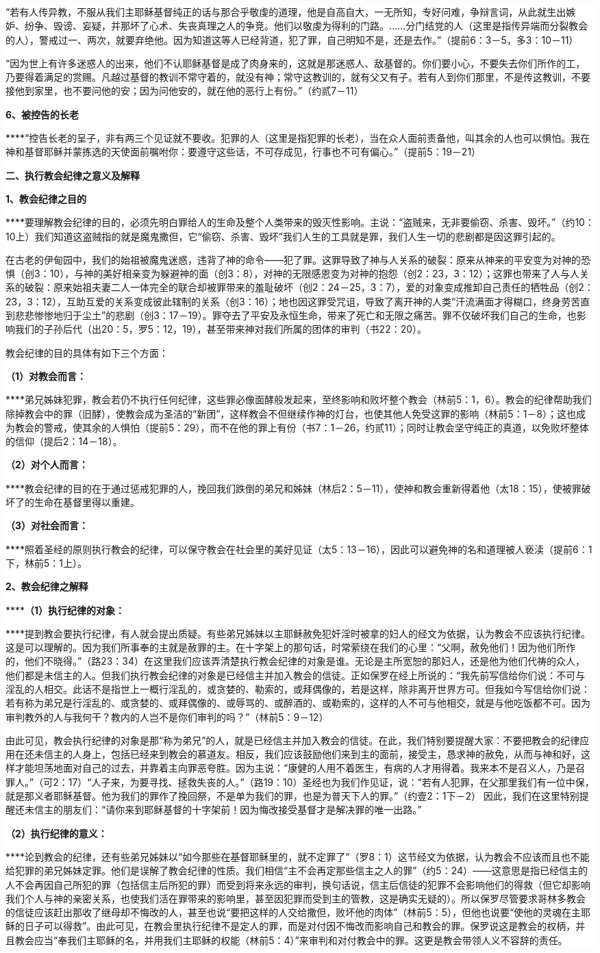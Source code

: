 “若有人传异教，不服从我们主耶稣基督纯正的话与那合乎敬虔的道理，他是自高自大，一无所知，专好问难，争辩言词，从此就生出嫉妒、纷争、毁谤、妄疑，并那坏了心术、失丧真理之人的争竞。他们以敬虔为得利的门路。……分门结党的人（这里是指传异端而分裂教会的人），警戒过一、两次，就要弃绝他。因为知道这等人已经背道，犯了罪，自己明知不是，还是去作。”（提前6：3－5，多3：10－11）

“因为世上有许多迷惑人的出来，他们不认耶稣基督是成了肉身来的，这就是那迷惑人、敌基督的。你们要小心，不要失去你们所作的工，乃要得着满足的赏赐。凡越过基督的教训不常守着的，就没有神；常守这教训的，就有父又有子。若有人到你们那里，不是传这教训，不要接他到家里，也不要问他的安；因为问他安的，就在他的恶行上有份。”（约贰7－11）

**6、被控告的长老**

****“控告长老的呈子，非有两三个见证就不要收。犯罪的人（这里是指犯罪的长老），当在众人面前责备他，叫其余的人也可以惧怕。我在神和基督耶稣并蒙拣选的天使面前嘱咐你：要遵守这些话，不可存成见，行事也不可有偏心。”（提前5：19－21）

**二、执行教会纪律之意义及解释**

**1、教会纪律之目的**

****要理解教会纪律的目的，必须先明白罪给人的生命及整个人类带来的毁灭性影响。主说：“盗贼来，无非要偷窃、杀害、毁坏。”（约10：10上）我们知道这盗贼指的就是魔鬼撒但，它“偷窃、杀害、毁坏”我们人生的工具就是罪，我们人生一切的悲剧都是因这罪引起的。

在古老的伊甸园中，我们的始祖被魔鬼迷惑，违背了神的命令——犯了罪。这罪导致了神与人关系的破裂：原来从神来的平安变为对神的恐惧（创3：10），与神的美好相亲变为躲避神的面（创3：8），对神的无限感恩变为对神的抱怨（创2：23，3：12）；这罪也带来了人与人关系的破裂：原来始祖夫妻二人一体完全的联合却被罪带来的羞耻破坏（创2：24－25，3：7），爱的对象变成推卸自己责任的牺牲品（创2：23，3：12），互助互爱的关系变成彼此辖制的关系（创3：16）；地也因这罪受咒诅，导致了离开神的人类“汗流满面才得糊口，终身劳苦直到悲悲惨惨地归于尘土”的悲剧（创3：17－19）。罪夺去了平安及永恒生命，带来了死亡和无限之痛苦。罪不仅破坏我们自己的生命，也影响我们的子孙后代（出20：5，罗5：12，19），甚至带来神对我们所属的团体的审判（书22：20）。

教会纪律的目的具体有如下三个方面：

**（1）对教会而言：**

****弟兄姊妹犯罪，教会若仍不执行任何纪律，这些罪必像面酵般发起来，至终影响和败坏整个教会（林前5：1，6）。教会的纪律帮助我们除掉教会中的罪（旧酵），使教会成为圣洁的“新团”，这样教会不但继续作神的灯台，也使其他人免受这罪的影响（林前5：1－8）；这也成为教会的警戒，使其余的人惧怕（提前5：29），而不在他的罪上有份（书7：1－26，约贰11）；同时让教会坚守纯正的真道，以免败坏整体的信仰（提后2：14－18）。

**（2）对个人而言：**

****教会纪律的目的在于通过惩戒犯罪的人，挽回我们跌倒的弟兄和姊妹（林后2：5－11），使神和教会重新得着他（太18：15），使被罪破坏了的生命在基督里得以重建。

**（3）对社会而言：**

****照着圣经的原则执行教会的纪律，可以保守教会在社会里的美好见证（太5：13－16），因此可以避免神的名和道理被人亵渎（提前6：1下，林前5：1上）。

**2、教会纪律之解释**

******（1）执行纪律的对象：**

****提到教会要执行纪律，有人就会提出质疑。有些弟兄姊妹以主耶稣赦免犯奸淫时被拿的妇人的经文为依据，认为教会不应该执行纪律。这是可以理解的。因为我们所事奉的主就是赦罪的主。在十字架上的那句话，时常萦绕在我们的心里：“父啊，赦免他们！因为他们所作的，他们不晓得。”（路23：34）在这里我们应该弄清楚执行教会纪律的对象是谁。无论是主所宽恕的那妇人，还是他为他们代祷的众人，他们都是未信主的人。但我们执行教会纪律的对象是已经信主并加入教会的信徒。正如保罗在经上所说的：“我先前写信给你们说：不可与淫乱的人相交。此话不是指世上一概行淫乱的，或贪婪的、勒索的，或拜偶像的，若是这样，除非离开世界方可。但我如今写信给你们说：若有称为弟兄是行淫乱的、或贪婪的、或拜偶像的、或辱骂的、或醉酒的、或勒索的，这样的人不可与他相交，就是与他吃饭都不可。因为审判教外的人与我何干？教内的人岂不是你们审判的吗？”（林前5：9－12）

由此可见，教会执行纪律的对象是那“称为弟兄”的人，就是已经信主并加入教会的信徒。在此，我们特别要提醒大家：不要把教会的纪律应用在还未信主的人身上，包括已经来到教会的慕道友。相反，我们应该鼓励他们来到主的面前，接受主，恳求神的赦免，从而与神和好，这样才能坦荡地面对自己的过去，并靠着主向罪恶夸胜。因为主说：“康健的人用不着医生，有病的人才用得着。我来本不是召义人，乃是召罪人。”（可2：17）“人子来，为要寻找、拯救失丧的人。”（路19：10）圣经也为我们作见证，说：“若有人犯罪，在父那里我们有一位中保，就是那义者耶稣基督。他为我们的罪作了挽回祭，不是单为我们的罪，也是为普天下人的罪。”（约壹2：1下－2） 因此，我们在这里特别提醒还未信主的朋友们：“请你来到耶稣基督的十字架前！因为悔改接受基督才是解决罪的唯一出路。”

**（2）执行纪律的意义：**

****论到教会的纪律，还有些弟兄姊妹以“如今那些在基督耶稣里的，就不定罪了”（罗8：1）这节经文为依据，认为教会不应该而且也不能给犯罪的弟兄姊妹定罪。他们是误解了教会纪律的性质。我们相信“主不会再定那些信主之人的罪”（约5：24）——这意思是指已经信主的人不会再因自己所犯的罪（包括信主后所犯的罪）而受到将来永远的审判，换句话说，信主后信徒的犯罪不会影响他们的得救（但它却影响我们个人与神的亲密关系，也使我们活在罪带来的影响里，甚至因犯罪而受到主的管教，这是确实无疑的）。所以保罗尽管要求哥林多教会的信徒应该赶出那收了继母却不悔改的人，甚至也说“要把这样的人交给撒但，败坏他的肉体”（林前5：5），但他也说要“使他的灵魂在主耶稣的日子可以得救”。由此可见，在教会里执行纪律不是定人的罪，而是对付因不悔改而影响自己和教会的罪。保罗说这是教会的权柄，并且教会应当“奉我们主耶稣的名，并用我们主耶稣的权能（林前5：4）”来审判和对付教会中的罪。这更是教会带领人义不容辞的责任。
